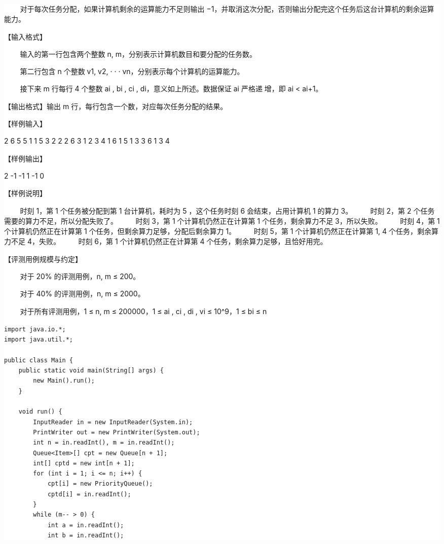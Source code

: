         对于每次任务分配，如果计算机剩余的运算能力不足则输出 −1，并取消这次分配，否则输出分配完这个任务后这台计算机的剩余运算能力。

【输入格式】

        输入的第一行包含两个整数 n, m，分别表示计算机数目和要分配的任务数。

        第二行包含 n 个整数 v1, v2, · · · vn，分别表示每个计算机的运算能力。

        接下来 m 行每行 4 个整数 ai , bi , ci , di，意义如上所述。数据保证 ai 严格递 增，即 ai < ai+1。

【输出格式】输出 m 行，每行包含一个数，对应每次任务分配的结果。

【样例输入】

2 6
5 5
1 1 5 3
2 2 2 6
3 1 2 3
4 1 6 1
5 1 3 3
6 1 3 4

【样例输出】

2
-1
-1
1
-1
0

【样例说明】

        时刻 1，第 1 个任务被分配到第 1 台计算机，耗时为 5 ，这个任务时刻 6 会结束，占用计算机 1 的算力 3。
        时刻 2，第 2 个任务需要的算力不足，所以分配失败了。
        时刻 3，第 1 个计算机仍然正在计算第 1 个任务，剩余算力不足 3，所以失败。
        时刻 4，第 1 个计算机仍然正在计算第 1 个任务，但剩余算力足够，分配后剩余算力 1。
        时刻 5，第 1 个计算机仍然正在计算第 1, 4 个任务，剩余算力不足 4，失败。
        时刻 6，第 1 个计算机仍然正在计算第 4 个任务，剩余算力足够，且恰好用完。

【评测用例规模与约定】

        对于 20% 的评测用例，n, m ≤ 200。

        对于 40% 的评测用例，n, m ≤ 2000。

        对于所有评测用例，1 ≤ n, m ≤ 200000，1 ≤ ai , ci , di , vi ≤ 10^9，1 ≤ bi ≤ n

```
import java.io.*;
import java.util.*;

public class Main {
	public static void main(String[] args) {
		new Main().run();
	}

	void run() {
		InputReader in = new InputReader(System.in);
		PrintWriter out = new PrintWriter(System.out);
		int n = in.readInt(), m = in.readInt();
		Queue<Item>[] cpt = new Queue[n + 1];
		int[] cptd = new int[n + 1];
		for (int i = 1; i <= n; i++) {
			cpt[i] = new PriorityQueue();
			cptd[i] = in.readInt();
		}
		while (m-- > 0) {
			int a = in.readInt();
			int b = in.readInt();
```